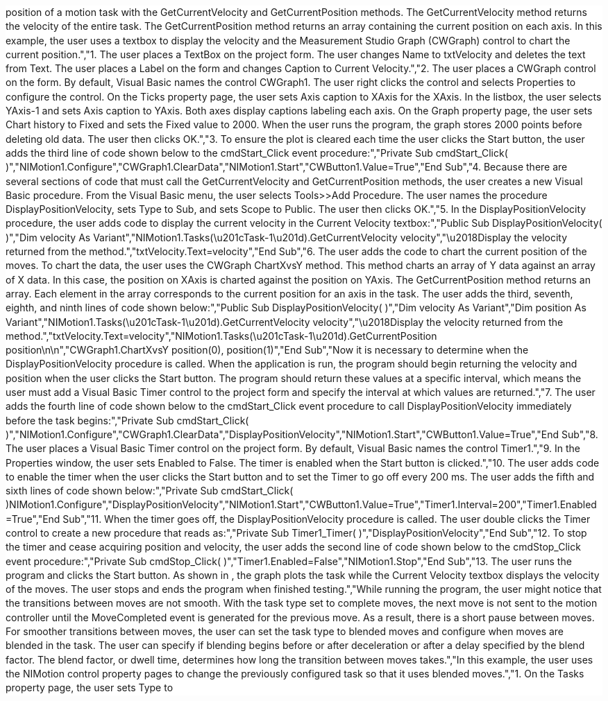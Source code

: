 position of a motion task with the GetCurrentVelocity and GetCurrentPosition methods. The GetCurrentVelocity method returns the velocity of the entire task. The GetCurrentPosition method returns an array containing the current position on each axis. In this example, the user uses a textbox to display the velocity and the Measurement Studio Graph (CWGraph) control to chart the current position.","1. The user places a TextBox on the project form. The user changes Name to txtVelocity and deletes the text from Text. The user places a Label on the form and changes Caption to Current Velocity.","2. The user places a CWGraph control on the form. By default, Visual Basic names the control CWGraph1. The user right clicks the control and selects Properties to configure the control. On the Ticks property page, the user sets Axis caption to XAxis for the XAxis. In the listbox, the user selects YAxis-1 and sets Axis caption to YAxis. Both axes display captions labeling each axis. On the Graph property page, the user sets Chart history to Fixed and sets the Fixed value to 2000. When the user runs the program, the graph stores 2000 points before deleting old data. The user then clicks OK.","3. To ensure the plot is cleared each time the user clicks the Start button, the user adds the third line of code shown below to the cmdStart_Click event procedure:","Private Sub cmdStart_Click( )","NIMotion1.Configure","CWGraph1.ClearData","NIMotion1.Start","CWButton1.Value=True","End Sub","4. Because there are several sections of code that must call the GetCurrentVelocity and GetCurrentPosition methods, the user creates a new Visual Basic procedure. From the Visual Basic menu, the user selects Tools>>Add Procedure. The user names the procedure DisplayPositionVelocity, sets Type to Sub, and sets Scope to Public. The user then clicks OK.","5. In the DisplayPositionVelocity procedure, the user adds code to display the current velocity in the Current Velocity textbox:","Public Sub DisplayPositionVelocity( )","Dim velocity As Variant","NIMotion1.Tasks(\u201cTask-1\u201d).GetCurrentVelocity velocity","\u2018Display the velocity returned from the method.","txtVelocity.Text=velocity","End Sub","6. The user adds the code to chart the current position of the moves. To chart the data, the user uses the CWGraph ChartXvsY method. This method charts an array of Y data against an array of X data. In this case, the position on XAxis is charted against the position on YAxis. The GetCurrentPosition method returns an array. Each element in the array corresponds to the current position for an axis in the task. The user adds the third, seventh, eighth, and ninth lines of code shown below:","Public Sub DisplayPositionVelocity( )","Dim velocity As Variant","Dim position As Variant","NIMotion1.Tasks(\u201cTask-1\u201d).GetCurrentVelocity velocity","\u2018Display the velocity returned from the method.","txtVelocity.Text=velocity","NIMotion1.Tasks(\u201cTask-1\u201d).GetCurrentPosition position\n\n","CWGraph1.ChartXvsY position(0), position(1)","End Sub","Now it is necessary to determine when the DisplayPositionVelocity procedure is called. When the application is run, the program should begin returning the velocity and position when the user clicks the Start button. The program should return these values at a specific interval, which means the user must add a Visual Basic Timer control to the project form and specify the interval at which values are returned.","7. The user adds the fourth line of code shown below to the cmdStart_Click event procedure to call DisplayPositionVelocity immediately before the task begins:","Private Sub cmdStart_Click( )","NIMotion1.Configure","CWGraph1.ClearData","DisplayPositionVelocity","NIMotion1.Start","CWButton1.Value=True","End Sub","8. The user places a Visual Basic Timer control on the project form. By default, Visual Basic names the control Timer1.","9. In the Properties window, the user sets Enabled to False. The timer is enabled when the Start button is clicked.","10. The user adds code to enable the timer when the user clicks the Start button and to set the Timer to go off every 200 ms. The user adds the fifth and sixth lines of code shown below:","Private Sub cmdStart_Click( )NIMotion1.Configure","DisplayPositionVelocity","NIMotion1.Start","CWButton1.Value=True","Timer1.Interval=200","Timer1.Enabled=True","End Sub","11. When the timer goes off, the DisplayPositionVelocity procedure is called. The user double clicks the Timer control to create a new procedure that reads as:","Private Sub Timer1_Timer( )","DisplayPositionVelocity","End Sub","12. To stop the timer and cease acquiring position and velocity, the user adds the second line of code shown below to the cmdStop_Click event procedure:","Private Sub cmdStop_Click( )","Timer1.Enabled=False","NIMotion1.Stop","End Sub","13. The user runs the program and clicks the Start button. As shown in , the graph plots the task while the Current Velocity textbox displays the velocity of the moves. The user stops and ends the program when finished testing.","While running the program, the user might notice that the transitions between moves are not smooth. With the task type set to complete moves, the next move is not sent to the motion controller until the MoveCompleted event is generated for the previous move. As a result, there is a short pause between moves. For smoother transitions between moves, the user can set the task type to blended moves and configure when moves are blended in the task. The user can specify if blending begins before or after deceleration or after a delay specified by the blend factor. The blend factor, or dwell time, determines how long the transition between moves takes.","In this example, the user uses the NIMotion control property pages to change the previously configured task so that it uses blended moves.","1. On the Tasks property page, the user sets Type to